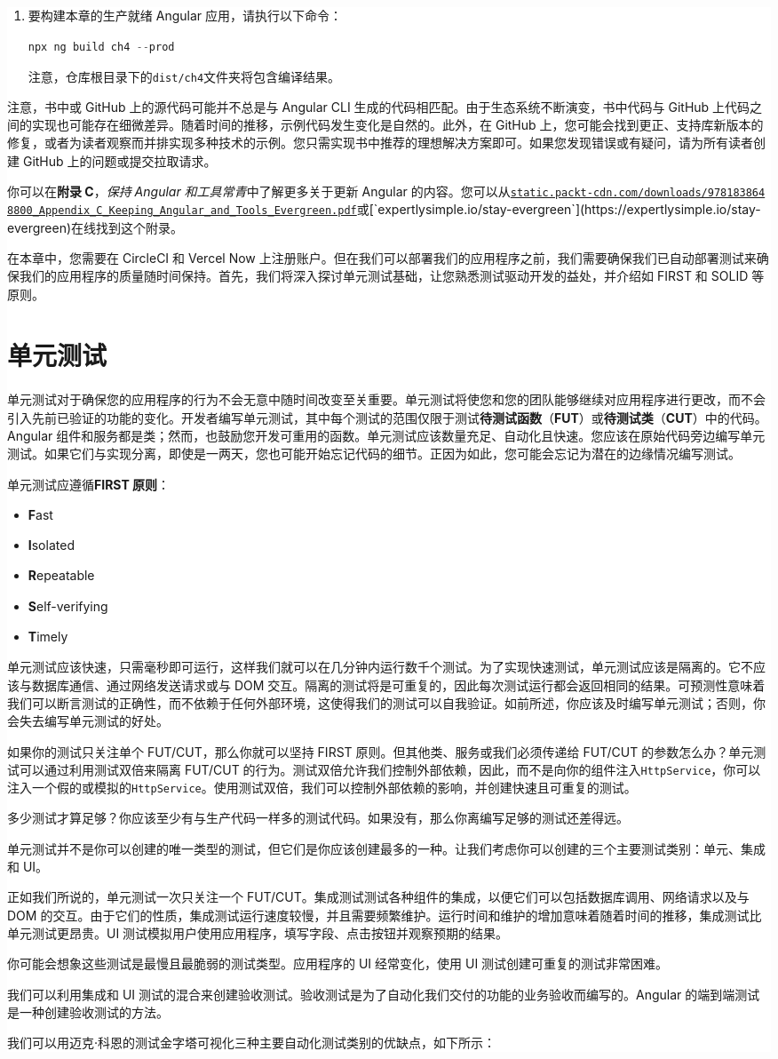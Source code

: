 1.  要构建本章的生产就绪 Angular 应用，请执行以下命令：

    ```js
    npx ng build ch4 --prod 
    ```

    注意，仓库根目录下的`dist/ch4`文件夹将包含编译结果。

注意，书中或 GitHub 上的源代码可能并不总是与 Angular CLI 生成的代码相匹配。由于生态系统不断演变，书中代码与 GitHub 上代码之间的实现也可能存在细微差异。随着时间的推移，示例代码发生变化是自然的。此外，在 GitHub 上，您可能会找到更正、支持库新版本的修复，或者为读者观察而并排实现多种技术的示例。您只需实现书中推荐的理想解决方案即可。如果您发现错误或有疑问，请为所有读者创建 GitHub 上的问题或提交拉取请求。

你可以在**附录 C**，*保持 Angular 和工具常青*中了解更多关于更新 Angular 的内容。您可以从[`static.packt-cdn.com/downloads/9781838648800_Appendix_C_Keeping_Angular_and_Tools_Evergreen.pdf`](https://static.packt-cdn.com/downloads/9781838648800_Appendix_C_Keeping_Angular_and_Tools_Evergreen.)或[`expertlysimple.io/stay-evergreen`](https://expertlysimple.io/stay-evergreen)在线找到这个附录。

在本章中，您需要在 CircleCI 和 Vercel Now 上注册账户。但在我们可以部署我们的应用程序之前，我们需要确保我们已自动部署测试来确保我们的应用程序的质量随时间保持。首先，我们将深入探讨单元测试基础，让您熟悉测试驱动开发的益处，并介绍如 FIRST 和 SOLID 等原则。

# 单元测试

单元测试对于确保您的应用程序的行为不会无意中随时间改变至关重要。单元测试将使您和您的团队能够继续对应用程序进行更改，而不会引入先前已验证的功能的变化。开发者编写单元测试，其中每个测试的范围仅限于测试**待测试函数**（**FUT**）或**待测试类**（**CUT**）中的代码。Angular 组件和服务都是类；然而，也鼓励您开发可重用的函数。单元测试应该数量充足、自动化且快速。您应该在原始代码旁边编写单元测试。如果它们与实现分离，即使是一两天，您也可能开始忘记代码的细节。正因为如此，您可能会忘记为潜在的边缘情况编写测试。

单元测试应遵循**FIRST 原则**：

+   **F**ast

+   **I**solated

+   **R**epeatable

+   **S**elf-verifying

+   **T**imely

单元测试应该快速，只需毫秒即可运行，这样我们就可以在几分钟内运行数千个测试。为了实现快速测试，单元测试应该是隔离的。它不应该与数据库通信、通过网络发送请求或与 DOM 交互。隔离的测试将是可重复的，因此每次测试运行都会返回相同的结果。可预测性意味着我们可以断言测试的正确性，而不依赖于任何外部环境，这使得我们的测试可以自我验证。如前所述，你应该及时编写单元测试；否则，你会失去编写单元测试的好处。

如果你的测试只关注单个 FUT/CUT，那么你就可以坚持 FIRST 原则。但其他类、服务或我们必须传递给 FUT/CUT 的参数怎么办？单元测试可以通过利用测试双倍来隔离 FUT/CUT 的行为。测试双倍允许我们控制外部依赖，因此，而不是向你的组件注入`HttpService`，你可以注入一个假的或模拟的`HttpService`。使用测试双倍，我们可以控制外部依赖的影响，并创建快速且可重复的测试。

多少测试才算足够？你应该至少有与生产代码一样多的测试代码。如果没有，那么你离编写足够的测试还差得远。

单元测试并不是你可以创建的唯一类型的测试，但它们是你应该创建最多的一种。让我们考虑你可以创建的三个主要测试类别：单元、集成和 UI。

正如我们所说的，单元测试一次只关注一个 FUT/CUT。集成测试测试各种组件的集成，以便它们可以包括数据库调用、网络请求以及与 DOM 的交互。由于它们的性质，集成测试运行速度较慢，并且需要频繁维护。运行时间和维护的增加意味着随着时间的推移，集成测试比单元测试更昂贵。UI 测试模拟用户使用应用程序，填写字段、点击按钮并观察预期的结果。

你可能会想象这些测试是最慢且最脆弱的测试类型。应用程序的 UI 经常变化，使用 UI 测试创建可重复的测试非常困难。

我们可以利用集成和 UI 测试的混合来创建验收测试。验收测试是为了自动化我们交付的功能的业务验收而编写的。Angular 的端到端测试是一种创建验收测试的方法。

我们可以用迈克·科恩的测试金字塔可视化三种主要自动化测试类别的优缺点，如下所示：
